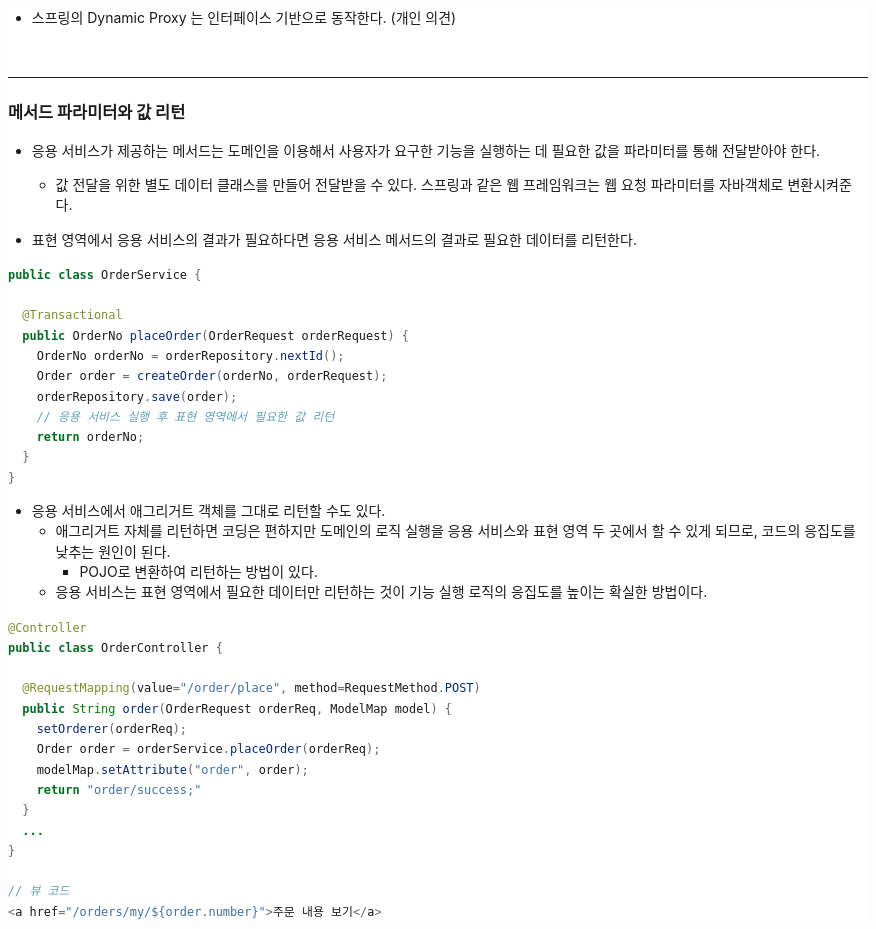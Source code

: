- 스프링의 Dynamic Proxy 는 인터페이스 기반으로 동작한다. (개인 의견)

  

<br> 

***

### 메서드 파라미터와 값 리턴

- 응용 서비스가 제공하는 메서드는 도메인을 이용해서 사용자가 요구한 기능을 실행하는 데 필요한 값을 파라미터를 통해 전달받아야 한다.

  - 값 전달을 위한 별도 데이터 클래스를 만들어 전달받을 수 있다. 스프링과 같은 웹 프레임워크는 웹 요청 파라미터를 자바객체로 변환시켜준다.

    

- 표현 영역에서 응용 서비스의 결과가 필요하다면 응용 서비스 메서드의 결과로 필요한 데이터를 리턴한다.

```java
public class OrderService {
  
  @Transactional
  public OrderNo placeOrder(OrderRequest orderRequest) {
    OrderNo orderNo = orderRepository.nextId();
    Order order = createOrder(orderNo, orderRequest);
    orderRepository.save(order);
    // 응용 서비스 실행 후 표현 영역에서 필요한 값 리턴
    return orderNo;
  }
}
```



- 응용 서비스에서 애그리거트 객체를 그대로 리턴할 수도 있다.
  - 애그리거트 자체를 리턴하면 코딩은 편하지만 도메인의 로직 실행을 응용 서비스와 표현 영역 두 곳에서 할 수 있게 되므로, 코드의 응집도를 낮추는 원인이 된다.
    - POJO로 변환하여 리턴하는 방법이 있다.
  - 응용 서비스는 표현 영역에서 필요한 데이터만 리턴하는 것이 기능 실행 로직의 응집도를 높이는 확실한 방법이다.

```java
@Controller
public class OrderController {
  
  @RequestMapping(value="/order/place", method=RequestMethod.POST)
  public String order(OrderRequest orderReq, ModelMap model) {
    setOrderer(orderReq);
    Order order = orderService.placeOrder(orderReq);
    modelMap.setAttribute("order", order);
    return "order/success;"
  }
  ...
}

// 뷰 코드
<a href="/orders/my/${order.number}">주문 내용 보기</a>
```


